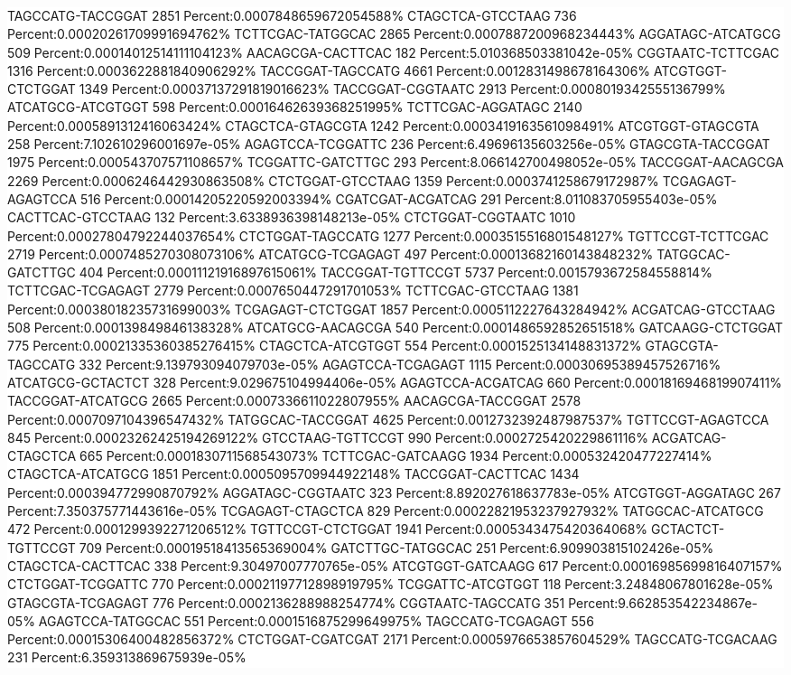 TAGCCATG-TACCGGAT	2851	Percent:0.0007848659672054588%
CTAGCTCA-GTCCTAAG	736	Percent:0.00020261709991694762%
TCTTCGAC-TATGGCAC	2865	Percent:0.0007887200968234443%
AGGATAGC-ATCATGCG	509	Percent:0.00014012514111104123%
AACAGCGA-CACTTCAC	182	Percent:5.010368503381042e-05%
CGGTAATC-TCTTCGAC	1316	Percent:0.0003622881840906292%
TACCGGAT-TAGCCATG	4661	Percent:0.0012831498678164306%
ATCGTGGT-CTCTGGAT	1349	Percent:0.00037137291819016623%
TACCGGAT-CGGTAATC	2913	Percent:0.0008019342555136799%
ATCATGCG-ATCGTGGT	598	Percent:0.00016462639368251995%
TCTTCGAC-AGGATAGC	2140	Percent:0.0005891312416063424%
CTAGCTCA-GTAGCGTA	1242	Percent:0.0003419163561098491%
ATCGTGGT-GTAGCGTA	258	Percent:7.102610296001697e-05%
AGAGTCCA-TCGGATTC	236	Percent:6.49696135603256e-05%
GTAGCGTA-TACCGGAT	1975	Percent:0.000543707571108657%
TCGGATTC-GATCTTGC	293	Percent:8.066142700498052e-05%
TACCGGAT-AACAGCGA	2269	Percent:0.0006246442930863508%
CTCTGGAT-GTCCTAAG	1359	Percent:0.0003741258679172987%
TCGAGAGT-AGAGTCCA	516	Percent:0.00014205220592003394%
CGATCGAT-ACGATCAG	291	Percent:8.011083705955403e-05%
CACTTCAC-GTCCTAAG	132	Percent:3.6338936398148213e-05%
CTCTGGAT-CGGTAATC	1010	Percent:0.00027804792244037654%
CTCTGGAT-TAGCCATG	1277	Percent:0.0003515516801548127%
TGTTCCGT-TCTTCGAC	2719	Percent:0.0007485270308073106%
ATCATGCG-TCGAGAGT	497	Percent:0.00013682160143848232%
TATGGCAC-GATCTTGC	404	Percent:0.00011121916897615061%
TACCGGAT-TGTTCCGT	5737	Percent:0.0015793672584558814%
TCTTCGAC-TCGAGAGT	2779	Percent:0.0007650447291701053%
TCTTCGAC-GTCCTAAG	1381	Percent:0.00038018235731699003%
TCGAGAGT-CTCTGGAT	1857	Percent:0.0005112227643284942%
ACGATCAG-GTCCTAAG	508	Percent:0.000139849846138328%
ATCATGCG-AACAGCGA	540	Percent:0.0001486592852651518%
GATCAAGG-CTCTGGAT	775	Percent:0.00021335360385276415%
CTAGCTCA-ATCGTGGT	554	Percent:0.0001525134148831372%
GTAGCGTA-TAGCCATG	332	Percent:9.139793094079703e-05%
AGAGTCCA-TCGAGAGT	1115	Percent:0.00030695389457526716%
ATCATGCG-GCTACTCT	328	Percent:9.029675104994406e-05%
AGAGTCCA-ACGATCAG	660	Percent:0.0001816946819907411%
TACCGGAT-ATCATGCG	2665	Percent:0.0007336611022807955%
AACAGCGA-TACCGGAT	2578	Percent:0.0007097104396547432%
TATGGCAC-TACCGGAT	4625	Percent:0.0012732392487987537%
TGTTCCGT-AGAGTCCA	845	Percent:0.00023262425194269122%
GTCCTAAG-TGTTCCGT	990	Percent:0.0002725420229861116%
ACGATCAG-CTAGCTCA	665	Percent:0.0001830711568543073%
TCTTCGAC-GATCAAGG	1934	Percent:0.000532420477227414%
CTAGCTCA-ATCATGCG	1851	Percent:0.0005095709944922148%
TACCGGAT-CACTTCAC	1434	Percent:0.000394772990870792%
AGGATAGC-CGGTAATC	323	Percent:8.892027618637783e-05%
ATCGTGGT-AGGATAGC	267	Percent:7.350375771443616e-05%
TCGAGAGT-CTAGCTCA	829	Percent:0.00022821953237927932%
TATGGCAC-ATCATGCG	472	Percent:0.0001299392271206512%
TGTTCCGT-CTCTGGAT	1941	Percent:0.0005343475420364068%
GCTACTCT-TGTTCCGT	709	Percent:0.00019518413565369004%
GATCTTGC-TATGGCAC	251	Percent:6.909903815102426e-05%
CTAGCTCA-CACTTCAC	338	Percent:9.30497007770765e-05%
ATCGTGGT-GATCAAGG	617	Percent:0.00016985699816407157%
CTCTGGAT-TCGGATTC	770	Percent:0.00021197712898919795%
TCGGATTC-ATCGTGGT	118	Percent:3.24848067801628e-05%
GTAGCGTA-TCGAGAGT	776	Percent:0.0002136288988254774%
CGGTAATC-TAGCCATG	351	Percent:9.662853542234867e-05%
AGAGTCCA-TATGGCAC	551	Percent:0.0001516875299649975%
TAGCCATG-TCGAGAGT	556	Percent:0.00015306400482856372%
CTCTGGAT-CGATCGAT	2171	Percent:0.0005976653857604529%
TAGCCATG-TCGACAAG	231	Percent:6.359313869675939e-05%